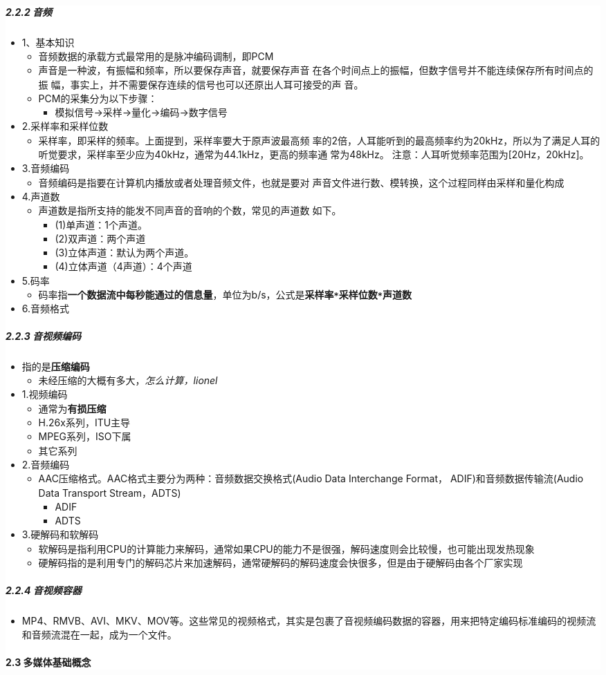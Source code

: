 ##### 2.2.2 音频

+ 1、基本知识
  + 音频数据的承载方式最常用的是脉冲编码调制，即PCM
  + 声音是一种波，有振幅和频率，所以要保存声音，就要保存声音
    在各个时间点上的振幅，但数字信号并不能连续保存所有时间点的振
    幅，事实上，并不需要保存连续的信号也可以还原出人耳可接受的声
    音。
  + PCM的采集分为以下步骤：
    + 模拟信号→采样→量化→编码→数字信号
+ 2.采样率和采样位数
  + 采样率，即采样的频率。上面提到，采样率要大于原声波最高频
    率的2倍，人耳能听到的最高频率约为20kHz，所以为了满足人耳的
    听觉要求，采样率至少应为40kHz，通常为44.1kHz，更高的频率通
    常为48kHz。
    注意：人耳听觉频率范围为[20Hz，20kHz]。
+ 3.音频编码
  + 音频编码是指要在计算机内播放或者处理音频文件，也就是要对
    声音文件进行数、模转换，这个过程同样由采样和量化构成
+ 4.声道数
  + 声道数是指所支持的能发不同声音的音响的个数，常见的声道数
    如下。
    + (1)单声道：1个声道。
    + (2)双声道：两个声道
    + (3)立体声道：默认为两个声道。
    + (4)立体声道（4声道）：4个声道
+ 5.码率
  + 码率指**一个数据流中每秒能通过的信息量**，单位为b/s，公式是**采样率`*`采样位数`*`声道数**
+ 6.音频格式

##### 2.2.3 音视频编码

+ 指的是**压缩编码**
  + 未经压缩的大概有多大，*怎么计算，lionel*
+ 1.视频编码
  + 通常为**有损压缩**
  + H.26x系列，ITU主导
  + MPEG系列，ISO下属
  + 其它系列
+ 2.音频编码
  + AAC压缩格式。AAC格式主要分为两种：音频数据交换格式(Audio Data Interchange Format，
    ADIF)和音频数据传输流(Audio Data Transport Stream，ADTS)
    + ADIF
    + ADTS
+ 3.硬解码和软解码
  + 软解码是指利用CPU的计算能力来解码，通常如果CPU的能力不是很强，解码速度则会比较慢，也可能出现发热现象
  + 硬解码指的是利用专门的解码芯片来加速解码，通常硬解码的解码速度会快很多，但是由于硬解码由各个厂家实现

##### 2.2.4 音视频容器

+ MP4、RMVB、AVI、MKV、MOV等。这些常见的视频格式，其实是包裹了音视频编码数据的容器，用来把特定编码标准编码的视频流和音频流混在一起，成为一个文件。

#### 2.3 多媒体基础概念

